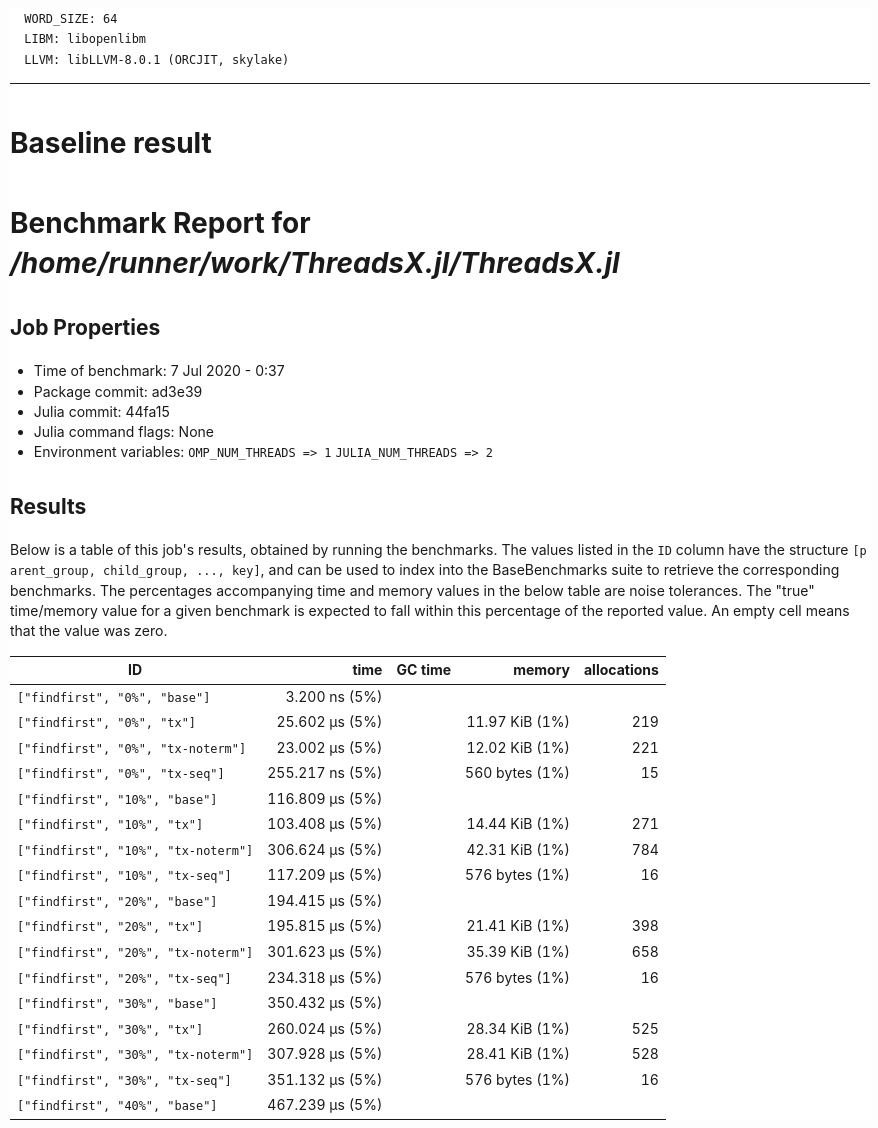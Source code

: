 ```
  WORD_SIZE: 64
  LIBM: libopenlibm
  LLVM: libLLVM-8.0.1 (ORCJIT, skylake)
```

---
# Baseline result
# Benchmark Report for */home/runner/work/ThreadsX.jl/ThreadsX.jl*

## Job Properties
* Time of benchmark: 7 Jul 2020 - 0:37
* Package commit: ad3e39
* Julia commit: 44fa15
* Julia command flags: None
* Environment variables: `OMP_NUM_THREADS => 1` `JULIA_NUM_THREADS => 2`

## Results
Below is a table of this job's results, obtained by running the benchmarks.
The values listed in the `ID` column have the structure `[parent_group, child_group, ..., key]`, and can be used to
index into the BaseBenchmarks suite to retrieve the corresponding benchmarks.
The percentages accompanying time and memory values in the below table are noise tolerances. The "true"
time/memory value for a given benchmark is expected to fall within this percentage of the reported value.
An empty cell means that the value was zero.

| ID                                                                 | time            | GC time   | memory          | allocations |
|--------------------------------------------------------------------|----------------:|----------:|----------------:|------------:|
| `["findfirst", "0%", "base"]`                                      |   3.200 ns (5%) |           |                 |             |
| `["findfirst", "0%", "tx"]`                                        |  25.602 μs (5%) |           |  11.97 KiB (1%) |         219 |
| `["findfirst", "0%", "tx-noterm"]`                                 |  23.002 μs (5%) |           |  12.02 KiB (1%) |         221 |
| `["findfirst", "0%", "tx-seq"]`                                    | 255.217 ns (5%) |           |  560 bytes (1%) |          15 |
| `["findfirst", "10%", "base"]`                                     | 116.809 μs (5%) |           |                 |             |
| `["findfirst", "10%", "tx"]`                                       | 103.408 μs (5%) |           |  14.44 KiB (1%) |         271 |
| `["findfirst", "10%", "tx-noterm"]`                                | 306.624 μs (5%) |           |  42.31 KiB (1%) |         784 |
| `["findfirst", "10%", "tx-seq"]`                                   | 117.209 μs (5%) |           |  576 bytes (1%) |          16 |
| `["findfirst", "20%", "base"]`                                     | 194.415 μs (5%) |           |                 |             |
| `["findfirst", "20%", "tx"]`                                       | 195.815 μs (5%) |           |  21.41 KiB (1%) |         398 |
| `["findfirst", "20%", "tx-noterm"]`                                | 301.623 μs (5%) |           |  35.39 KiB (1%) |         658 |
| `["findfirst", "20%", "tx-seq"]`                                   | 234.318 μs (5%) |           |  576 bytes (1%) |          16 |
| `["findfirst", "30%", "base"]`                                     | 350.432 μs (5%) |           |                 |             |
| `["findfirst", "30%", "tx"]`                                       | 260.024 μs (5%) |           |  28.34 KiB (1%) |         525 |
| `["findfirst", "30%", "tx-noterm"]`                                | 307.928 μs (5%) |           |  28.41 KiB (1%) |         528 |
| `["findfirst", "30%", "tx-seq"]`                                   | 351.132 μs (5%) |           |  576 bytes (1%) |          16 |
| `["findfirst", "40%", "base"]`                                     | 467.239 μs (5%) |           |                 |             |